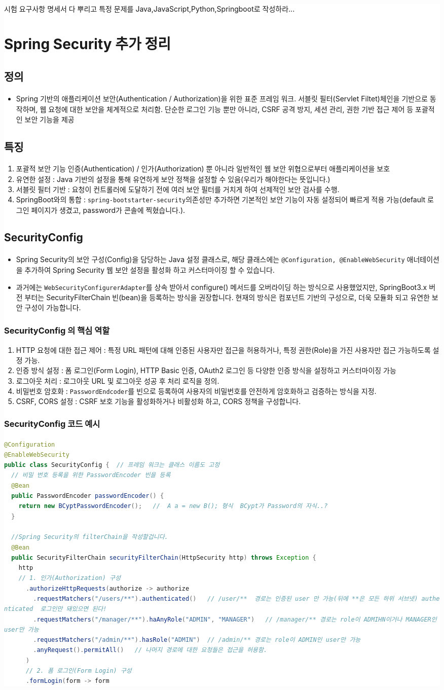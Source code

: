 시험
요구사항 명세서 다 뿌리고 특정 문제를 Java,JavaScript,Python,Springboot로 작성하라...

# Spring Security 추가 정리

## 정의

- Spring 기반의 애플리케이션 보안(Authentication / Authorization)을 위한 표준 프레임 워크.
  서블릿 필터(Servlet Filtet)체인을 기반으로 동작하며, 웹 요청에 대한 보안을 체계적으로 처리함. 단순한 로그인 기능 뿐만 아니라, CSRF 공격 방지, 세션 관리, 권한 기반 접근 제어 등 포괄적인 보안 기능을 제공

## 특징

1. 포괄적 보안 기능 인증(Authentication) / 인가(Authorization) 뿐 아니라 일반적인 웹 보안 위협으로부터 애플리케이션을 보호
2. 유연한 설정 : Java 기반의 설정을 통해 유연하게 보안 정책을 설정할 수 있음(우리가 해야한다는 뜻입니다.)
3. 서블릿 필터 기반 : 요청이 컨트롤러에 도달하기 전에 여러 보안 필터를 거치게 하여 선제적인 보안 검사를 수행.
4. SpringBoot와의 통합 : `spring-bootstarter-security`의존성만 추가하면 기본적인 보안 기능이 자동 설정되어 빠르게 적용 가능(default 로그인 페이지가 생겼고, password가 콘솔에 찍혔습니다.).

## SecurityConfig

- Spring Security의 보안 구성(Config)을 담당하는 Java 설정 클래스로, 해당 클래스에는 `@Configuration, @EnableWebSecurity` 애너테이션을 추가하여 Spring Security 웹 보안 설정을 활성화 하고 커스터마이징 할 수 있습니다.

- 과거에는 `WebSecurityConfigurerAdapter`를 상속 받아서 configure() 메서드를 오버라이딩 하는 방식으로 사용했었지만, SpringBoot3.x 버전 부터는 SecurityFilterChain 빈(bean)을 등록하는 방식을 권장합니다.
  현재의 방식은 컴포넌트 기반의 구성으로, 더욱 모듈화 되고 유연한 보안 구성이 가능합니다.

### SecurityConfig 의 핵심 역할

1. HTTP 요청에 대한 접근 제어 : 특정 URL 패턴에 대해 인증된 사용자만 접근을 허용하거나, 특정 권한(Role)을 가진 사용자만 접근 가능하도록 설정 가능.
2. 인증 방식 설정 : 폼 로그인(Form Login), HTTP Basic 인증, OAuth2 로그인 등 다양한 인증 방식을 설정하고 커스터마이징 가능
3. 로그아웃 처리 : 로그아웃 URL 및 로그아웃 성공 후 처리 로직을 정의.
4. 비밀번호 암호화 : `PasswordEndcoder`를 빈으로 등록하여 사용자의 비밀번호를 안전하게 암호화하고 검증하는 방식을 지정.
5. CSRF, CORS 설정 : CSRF 보호 기능을 활성화하거나 비활성화 하고, CORS 정책을 구성합니다.

### SecurityConfig 코드 예시

```java
@Configuration
@EnableWebSecurity
public class SecurityConfig {  // 프레임 워크는 클래스 이름도 고정
  // 비밀 번호 등록을 위한 PasswordEncoder 빈을 등록
  @Bean
  public PasswordEncoder passwordEncoder() {
    return new BCyptPasswordEncoder();   //  A a = new B(); 형식  BCypt가 Password의 자식..?
  }

  //Spring Security의 filterChain을 작성할겁니다.
  @Bean
  public SecurityFilterChain securityFilterChain(HttpSecurity http) throws Exception {
    http
    // 1. 인가(Authorization) 구성
      .authorizeHttpRequests(authorize -> authorize
        .requestMatchers("/users/**").authenticated()   // /user/**  경로는 인증된 user 만 가능(뒤에 **은 모든 하위 서브넷) authenticated  로그인만 돼있으면 된다!
        .requestMatchers("/manager/**").haAnyRole("ADMIN", "MANAGER")   // /manager/** 경로는 role이 ADMIHN이거나 MANAGER인 user만 가능
        .requestMatchers("/admin/**").hasRole("ADMIN")  // /admin/** 경로는 role이 ADMIN인 user만 가능
        .anyRequest().permitAll()   // 나머지 경로에 대한 요청들은 접근을 허용함.
      )
      // 2. 폼 로그인(Form Login) 구성
      .formLogin(form -> form
```